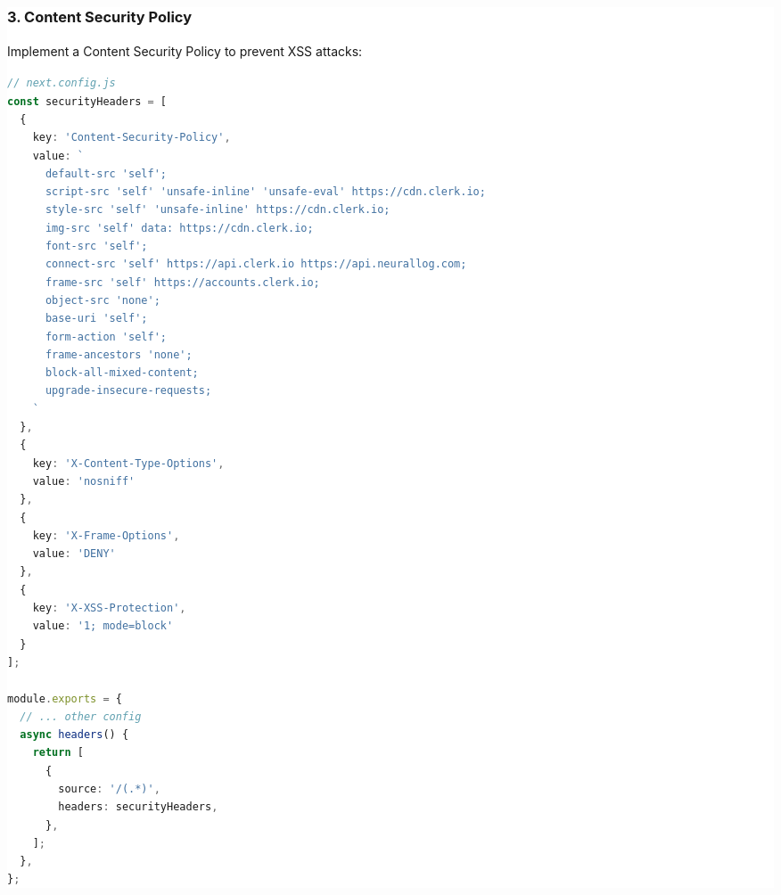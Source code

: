 ### 3. Content Security Policy

Implement a Content Security Policy to prevent XSS attacks:

```typescript
// next.config.js
const securityHeaders = [
  {
    key: 'Content-Security-Policy',
    value: `
      default-src 'self';
      script-src 'self' 'unsafe-inline' 'unsafe-eval' https://cdn.clerk.io;
      style-src 'self' 'unsafe-inline' https://cdn.clerk.io;
      img-src 'self' data: https://cdn.clerk.io;
      font-src 'self';
      connect-src 'self' https://api.clerk.io https://api.neurallog.com;
      frame-src 'self' https://accounts.clerk.io;
      object-src 'none';
      base-uri 'self';
      form-action 'self';
      frame-ancestors 'none';
      block-all-mixed-content;
      upgrade-insecure-requests;
    `
  },
  {
    key: 'X-Content-Type-Options',
    value: 'nosniff'
  },
  {
    key: 'X-Frame-Options',
    value: 'DENY'
  },
  {
    key: 'X-XSS-Protection',
    value: '1; mode=block'
  }
];

module.exports = {
  // ... other config
  async headers() {
    return [
      {
        source: '/(.*)',
        headers: securityHeaders,
      },
    ];
  },
};
```
